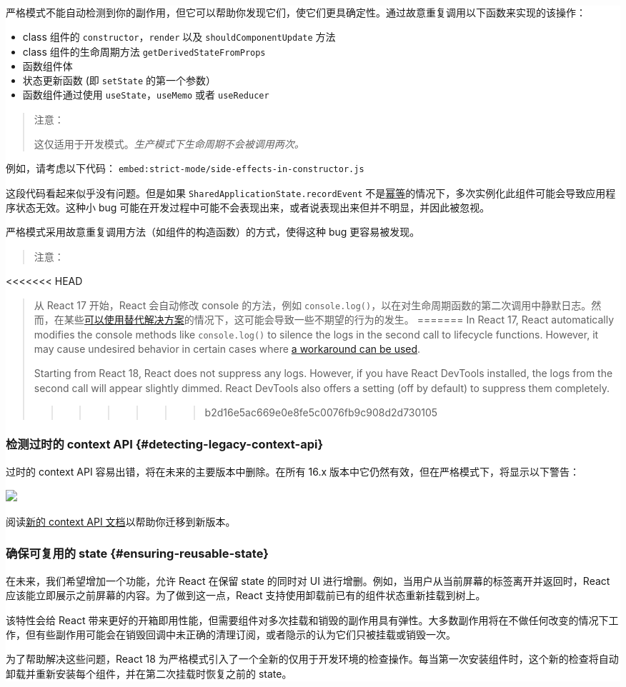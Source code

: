 严格模式不能自动检测到你的副作用，但它可以帮助你发现它们，使它们更具确定性。通过故意重复调用以下函数来实现的该操作：

* class 组件的 `constructor`，`render` 以及 `shouldComponentUpdate` 方法
* class 组件的生命周期方法 `getDerivedStateFromProps`
* 函数组件体
* 状态更新函数 (即 `setState` 的第一个参数）
* 函数组件通过使用 `useState`，`useMemo` 或者 `useReducer`

> 注意：
>
> 这仅适用于开发模式。_生产模式下生命周期不会被调用两次。_

例如，请考虑以下代码：
`embed:strict-mode/side-effects-in-constructor.js`

这段代码看起来似乎没有问题。但是如果 `SharedApplicationState.recordEvent` 不是[幂等](https://en.wikipedia.org/wiki/Idempotence#Computer_science_meaning)的情况下，多次实例化此组件可能会导致应用程序状态无效。这种小 bug 可能在开发过程中可能不会表现出来，或者说表现出来但并不明显，并因此被忽视。

严格模式采用故意重复调用方法（如组件的构造函数）的方式，使得这种 bug 更容易被发现。

> 注意：
>
<<<<<<< HEAD
> 从 React 17 开始，React 会自动修改 console 的方法，例如 `console.log()`，以在对生命周期函数的第二次调用中静默日志。然而，在某些[可以使用替代解决方案](https://github.com/facebook/react/issues/20090#issuecomment-715927125)的情况下，这可能会导致一些不期望的行为的发生。
=======
> In React 17, React automatically modifies the console methods like `console.log()` to silence the logs in the second call to lifecycle functions. However, it may cause undesired behavior in certain cases where [a workaround can be used](https://github.com/facebook/react/issues/20090#issuecomment-715927125).
>
> Starting from React 18, React does not suppress any logs. However, if you have React DevTools installed, the logs from the second call will appear slightly dimmed. React DevTools also offers a setting (off by default) to suppress them completely.
>>>>>>> b2d16e5ac669e0e8fe5c0076fb9c908d2d730105

### 检测过时的 context API {#detecting-legacy-context-api}

过时的 context API 容易出错，将在未来的主要版本中删除。在所有 16.x 版本中它仍然有效，但在严格模式下，将显示以下警告：

![](../images/blog/warn-legacy-context-in-strict-mode.png)

阅读[新的 context API 文档](/docs/context.html)以帮助你迁移到新版本。


### 确保可复用的 state {#ensuring-reusable-state}

在未来，我们希望增加一个功能，允许 React 在保留 state 的同时对 UI 进行增删。例如，当用户从当前屏幕的标签离开并返回时，React 应该能立即展示之前屏幕的内容。为了做到这一点，React 支持使用卸载前已有的组件状态重新挂载到树上。

该特性会给 React 带来更好的开箱即用性能，但需要组件对多次挂载和销毁的副作用具有弹性。大多数副作用将在不做任何改变的情况下工作，但有些副作用可能会在销毁回调中未正确的清理订阅，或者隐示的认为它们只被挂载或销毁一次。

为了帮助解决这些问题，React 18 为严格模式引入了一个全新的仅用于开发环境的检查操作。每当第一次安装组件时，这个新的检查将自动卸载并重新安装每个组件，并在第二次挂载时恢复之前的 state。
